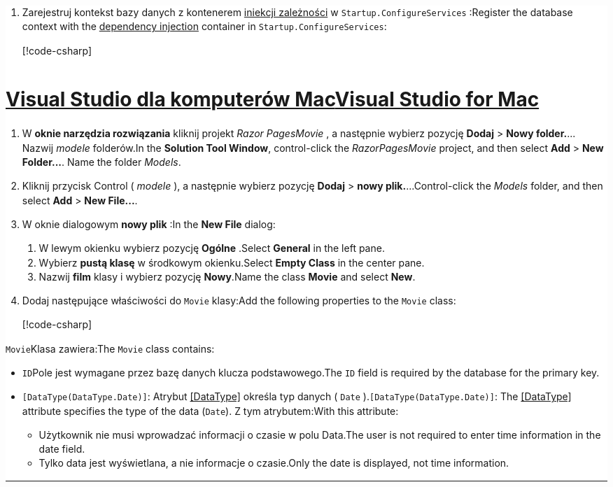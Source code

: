 1. <span data-ttu-id="6617c-148">Zarejestruj kontekst bazy danych z kontenerem [iniekcji zależności](xref:fundamentals/dependency-injection) w `Startup.ConfigureServices` :</span><span class="sxs-lookup"><span data-stu-id="6617c-148">Register the database context with the [dependency injection](xref:fundamentals/dependency-injection) container in `Startup.ConfigureServices`:</span></span>

   [!code-csharp[](~/tutorials/razor-pages/razor-pages-start/sample/RazorPagesMovie50/Startup.cs?name=snippet_UseSqlite&highlight=5-6)]

# <a name="visual-studio-for-mac"></a>[<span data-ttu-id="6617c-149">Visual Studio dla komputerów Mac</span><span class="sxs-lookup"><span data-stu-id="6617c-149">Visual Studio for Mac</span></span>](#tab/visual-studio-mac)

1. <span data-ttu-id="6617c-150">W **oknie narzędzia rozwiązania** kliknij projekt *Razor PagesMovie* , a następnie wybierz pozycję **Dodaj** > **Nowy folder.**... Nazwij *modele* folderów.</span><span class="sxs-lookup"><span data-stu-id="6617c-150">In the **Solution Tool Window**, control-click the *RazorPagesMovie* project, and then select **Add** > **New Folder...**. Name the folder *Models*.</span></span>
1. <span data-ttu-id="6617c-151">Kliknij przycisk Control ( *modele* ), a następnie wybierz pozycję **Dodaj** > **nowy plik.**...</span><span class="sxs-lookup"><span data-stu-id="6617c-151">Control-click the *Models* folder, and then select **Add** > **New File...**.</span></span>
1. <span data-ttu-id="6617c-152">W oknie dialogowym **nowy plik** :</span><span class="sxs-lookup"><span data-stu-id="6617c-152">In the **New File** dialog:</span></span>
   1. <span data-ttu-id="6617c-153">W lewym okienku wybierz pozycję **Ogólne** .</span><span class="sxs-lookup"><span data-stu-id="6617c-153">Select **General** in the left pane.</span></span>
   1. <span data-ttu-id="6617c-154">Wybierz **pustą klasę** w środkowym okienku.</span><span class="sxs-lookup"><span data-stu-id="6617c-154">Select **Empty Class** in the center pane.</span></span>
   1. <span data-ttu-id="6617c-155">Nazwij **film** klasy i wybierz pozycję **Nowy**.</span><span class="sxs-lookup"><span data-stu-id="6617c-155">Name the class **Movie** and select **New**.</span></span>

1. <span data-ttu-id="6617c-156">Dodaj następujące właściwości do `Movie` klasy:</span><span class="sxs-lookup"><span data-stu-id="6617c-156">Add the following properties to the `Movie` class:</span></span>

   [!code-csharp[](~/tutorials/razor-pages/razor-pages-start/sample/RazorPagesMovie22/Models/Movie.cs?name=snippet1)]

<span data-ttu-id="6617c-157">`Movie`Klasa zawiera:</span><span class="sxs-lookup"><span data-stu-id="6617c-157">The `Movie` class contains:</span></span>

* <span data-ttu-id="6617c-158">`ID`Pole jest wymagane przez bazę danych klucza podstawowego.</span><span class="sxs-lookup"><span data-stu-id="6617c-158">The `ID` field is required by the database for the primary key.</span></span>
* <span data-ttu-id="6617c-159">`[DataType(DataType.Date)]`: Atrybut [[DataType]](xref:System.ComponentModel.DataAnnotations.DataTypeAttribute) określa typ danych ( `Date` ).</span><span class="sxs-lookup"><span data-stu-id="6617c-159">`[DataType(DataType.Date)]`: The [[DataType]](xref:System.ComponentModel.DataAnnotations.DataTypeAttribute) attribute specifies the type of the data (`Date`).</span></span> <span data-ttu-id="6617c-160">Z tym atrybutem:</span><span class="sxs-lookup"><span data-stu-id="6617c-160">With this attribute:</span></span>

  * <span data-ttu-id="6617c-161">Użytkownik nie musi wprowadzać informacji o czasie w polu Data.</span><span class="sxs-lookup"><span data-stu-id="6617c-161">The user is not required to enter time information in the date field.</span></span>
  * <span data-ttu-id="6617c-162">Tylko data jest wyświetlana, a nie informacje o czasie.</span><span class="sxs-lookup"><span data-stu-id="6617c-162">Only the date is displayed, not time information.</span></span>

---